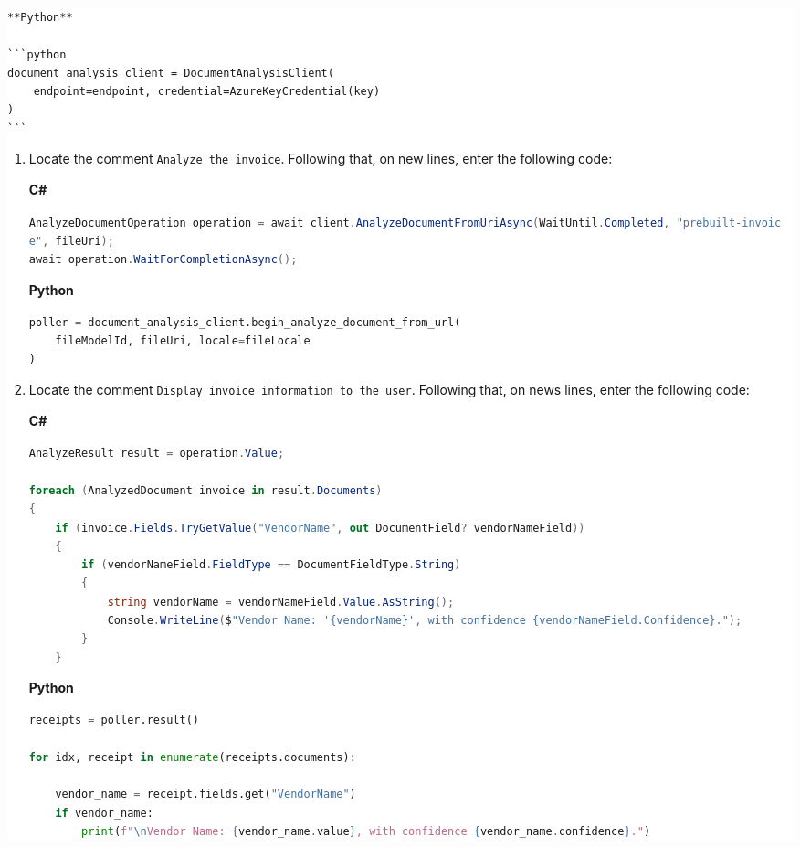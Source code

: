     **Python**

    ```python
    document_analysis_client = DocumentAnalysisClient(
        endpoint=endpoint, credential=AzureKeyCredential(key)
    )
    ```

1. Locate the comment `Analyze the invoice`. Following that, on new lines, enter the following code:

    **C#**

    ```csharp
    AnalyzeDocumentOperation operation = await client.AnalyzeDocumentFromUriAsync(WaitUntil.Completed, "prebuilt-invoice", fileUri);
    await operation.WaitForCompletionAsync();
    ```

    **Python**

    ```python
    poller = document_analysis_client.begin_analyze_document_from_url(
        fileModelId, fileUri, locale=fileLocale
    )
    ```

1. Locate the comment `Display invoice information to the user`. Following that, on news lines, enter the following code:

    **C#**

    ```csharp
    AnalyzeResult result = operation.Value;
    
    foreach (AnalyzedDocument invoice in result.Documents)
    {
        if (invoice.Fields.TryGetValue("VendorName", out DocumentField? vendorNameField))
        {
            if (vendorNameField.FieldType == DocumentFieldType.String)
            {
                string vendorName = vendorNameField.Value.AsString();
                Console.WriteLine($"Vendor Name: '{vendorName}', with confidence {vendorNameField.Confidence}.");
            }
        }
    ```

    **Python**

    ```python
    receipts = poller.result()
    
    for idx, receipt in enumerate(receipts.documents):
    
        vendor_name = receipt.fields.get("VendorName")
        if vendor_name:
            print(f"\nVendor Name: {vendor_name.value}, with confidence {vendor_name.confidence}.")
    ```
